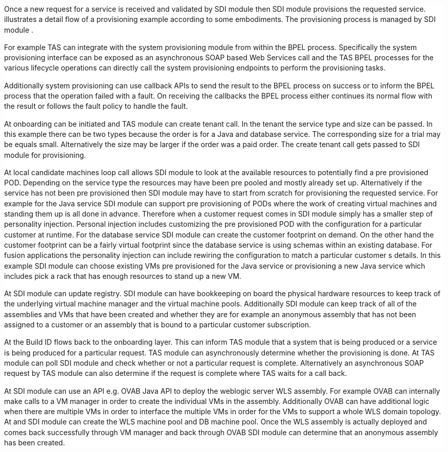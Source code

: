 Once a new request for a service is received and validated by SDI module then SDI module provisions the requested service. illustrates a detail flow of a provisioning example according to some embodiments. The provisioning process is managed by SDI module .

For example TAS can integrate with the system provisioning module from within the BPEL process. Specifically the system provisioning interface can be exposed as an asynchronous SOAP based Web Services call and the TAS BPEL processes for the various lifecycle operations can directly call the system provisioning endpoints to perform the provisioning tasks.

Additionally system provisioning can use callback APIs to send the result to the BPEL process on success or to inform the BPEL process that the operation failed with a fault. On receiving the callbacks the BPEL process either continues its normal flow with the result or follows the fault policy to handle the fault.

At onboarding can be initiated and TAS module can create tenant call. In the tenant the service type and size can be passed. In this example there can be two types because the order is for a Java and database service. The corresponding size for a trial may be equals small. Alternatively the size may be larger if the order was a paid order. The create tenant call gets passed to SDI module for provisioning.

At local candidate machines loop call allows SDI module to look at the available resources to potentially find a pre provisioned POD. Depending on the service type the resources may have been pre pooled and mostly already set up. Alternatively if the service has not been pre provisioned then SDI module may have to start from scratch for provisioning the requested service. For example for the Java service SDI module can support pre provisioning of PODs where the work of creating virtual machines and standing them up is all done in advance. Therefore when a customer request comes in SDI module simply has a smaller step of personality injection. Personal injection includes customizing the pre provisioned POD with the configuration for a particular customer at runtime. For the database service SDI module can create the customer footprint on demand. On the other hand the customer footprint can be a fairly virtual footprint since the database service is using schemas within an existing database. For fusion applications the personality injection can include rewiring the configuration to match a particular customer s details. In this example SDI module can choose existing VMs pre provisioned for the Java service or provisioning a new Java service which includes pick a rack that has enough resources to stand up a new VM.

At SDI module can update registry. SDI module can have bookkeeping on board the physical hardware resources to keep track of the underlying virtual machine manager and the virtual machine pools. Additionally SDI module can keep track of all of the assemblies and VMs that have been created and whether they are for example an anonymous assembly that has not been assigned to a customer or an assembly that is bound to a particular customer subscription.

At the Build ID flows back to the onboarding layer. This can inform TAS module that a system that is being produced or a service is being produced for a particular request. TAS module can asynchronously determine whether the provisioning is done. At TAS module can poll SDI module and check whether or not a particular request is complete. Alternatively an asynchronous SOAP request by TAS module can also determine if the request is complete where TAS waits for a call back.

At SDI module can use an API e.g. OVAB Java API to deploy the weblogic server WLS assembly. For example OVAB can internally make calls to a VM manager in order to create the individual VMs in the assembly. Additionally OVAB can have additional logic when there are multiple VMs in order to interface the multiple VMs in order for the VMs to support a whole WLS domain topology. At and SDI module can create the WLS machine pool and DB machine pool. Once the WLS assembly is actually deployed and comes back successfully through VM manager and back through OVAB SDI module can determine that an anonymous assembly has been created.
